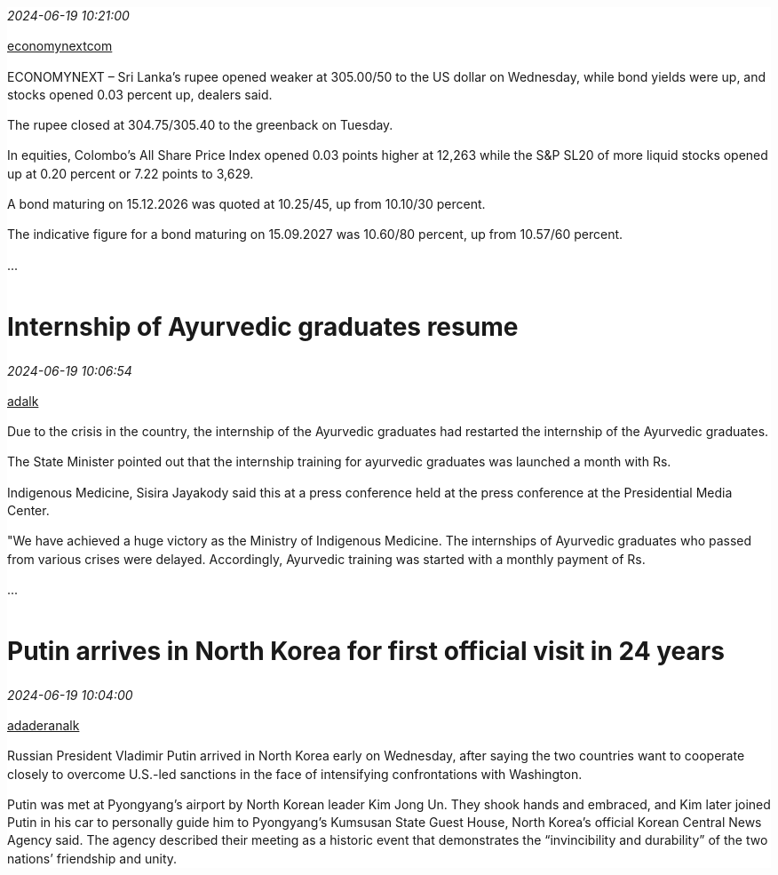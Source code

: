 *2024-06-19 10:21:00*

[economynextcom](https://economynext.com/sri-lanka-rupee-opens-weaker-at-305-00-50-to-us-dollar-168652/)

ECONOMYNEXT – Sri Lanka’s rupee opened weaker at 305.00/50 to the US dollar on Wednesday, while bond yields were up, and stocks opened 0.03 percent up, dealers said.

The rupee closed at 304.75/305.40 to the greenback on Tuesday.

In equities, Colombo’s All Share Price Index opened 0.03 points higher at 12,263 while the S&P SL20 of more liquid stocks opened up at 0.20 percent or 7.22 points to 3,629.

A bond maturing on 15.12.2026 was quoted at 10.25/45, up from 10.10/30 percent.

The indicative figure for a bond maturing on 15.09.2027 was 10.60/80 percent, up from 10.57/60 percent.

...



# Internship of Ayurvedic graduates resume

*2024-06-19 10:06:54*

[adalk](https://www.ada.lk/breaking_news/ආයුර්වේද-උපාධිධාරීන්ගේ-සීමාවාසික-පුහුණුවීම්-යළි-ඇරඹෙයි/11-410308)

Due to the crisis in the country, the internship of the Ayurvedic graduates had restarted the internship of the Ayurvedic graduates.

The State Minister pointed out that the internship training for ayurvedic graduates was launched a month with Rs.

Indigenous Medicine, Sisira Jayakody said this at a press conference held at the press conference at the Presidential Media Center.

"We have achieved a huge victory as the Ministry of Indigenous Medicine. The internships of Ayurvedic graduates who passed from various crises were delayed. Accordingly, Ayurvedic training was started with a monthly payment of Rs.

...



# Putin arrives in North Korea for first official visit in 24 years

*2024-06-19 10:04:00*

[adaderanalk](https://www.adaderana.lk/news/99961/putin-arrives-in-north-korea-for-first-official-visit-in-24-years)

Russian President Vladimir Putin arrived in North Korea early on Wednesday, after saying the two countries want to cooperate closely to overcome U.S.-led sanctions in the face of intensifying confrontations with Washington.

Putin was met at Pyongyang’s airport by North Korean leader Kim Jong Un. They shook hands and embraced, and Kim later joined Putin in his car to personally guide him to Pyongyang’s Kumsusan State Guest House, North Korea’s official Korean Central News Agency said. The agency described their meeting as a historic event that demonstrates the “invincibility and durability” of the two nations’ friendship and unity.
